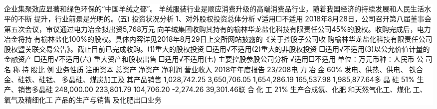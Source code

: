 企业集聚效应显著和绿色环保的“中国羊绒之都”。
羊绒服装行业是顺应消费升级的高端消费品行业，随着我国经济的持续发展和人民生活水平的不断
提升，行业前景是光明的。(五)
投资状况分析
1、对外股权投资总体分析
√适用□不适用
2018年8月28日，公司召开第八届董事会第五次会议，审议通过电力冶金拟出资5,768万元
向羊绒集团收购其持有的榆林华龙盐化科技有限责任公司45%的股权。收购完成后，电力冶金将持
有榆林盐化100%的股权。具体内容详见2018年8月29日上交所网站披露的《关于控股子公司收
购榆林华龙盐化科技有限责任公司股权暨关联交易公告》。截止目前已完成收购。(1)重大的股权投资
□适用√不适用(2)重大的非股权投资
□适用√不适用(3)以公允价值计量的金融资产
□适用√不适用(六)
重大资产和股权出售
□适用√不适用(七)
主要控股参股公司分析
√适用□不适用
单位：万元币种：人民币
公
司
名
称
持
股比
例
业务性质
注册资本
总资产
净资产
净利润
营业收入
2018年年度报告
23/208电
力
冶
金
60%
发电、供热、供电、
铁合金、硅铁、硅锰、
多晶硅、煤炭加工及
其产品销售
1,028,742.25
3,650,706.05
1,654,286.19
165,537.98
1,985,877.64多
晶
硅
51%
生产、销售多晶硅
248,000.00
233,801.79
104,706.20
-2,274.26
39,301.46联
合
化
工
21%
生产合成氨、化肥
和天然气化工、煤化
工、氧气及精细化工
产品的生产与销售
及化肥出口业务